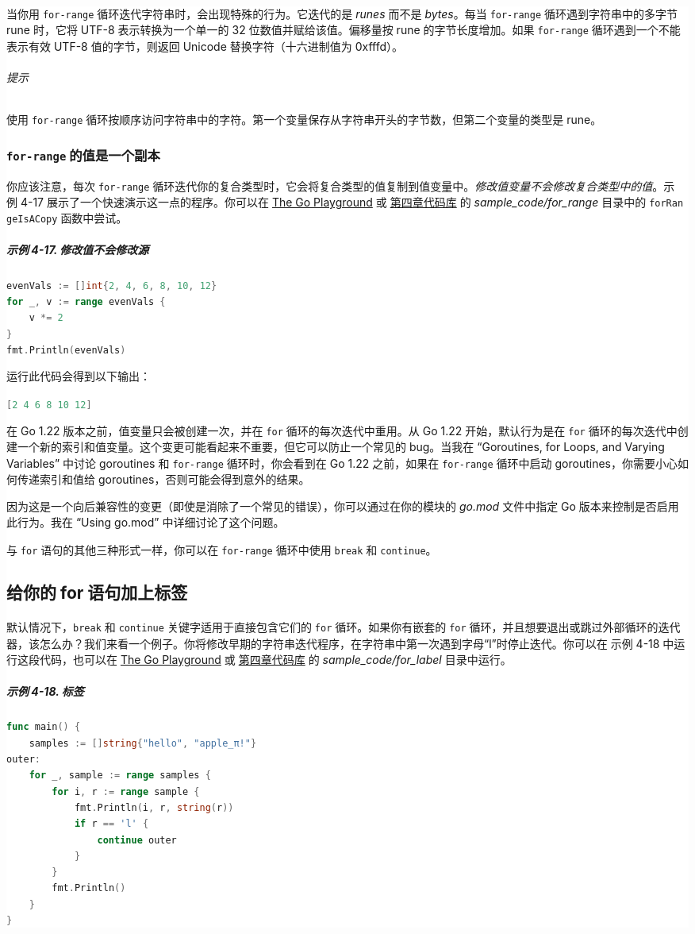 当你用 `for-range` 循环迭代字符串时，会出现特殊的行为。它迭代的是 *runes* 而不是 *bytes*。每当 `for-range` 循环遇到字符串中的多字节 rune 时，它将 UTF-8 表示转换为一个单一的 32 位数值并赋给该值。偏移量按 rune 的字节长度增加。如果 `for-range` 循环遇到一个不能表示有效 UTF-8 值的字节，则返回 Unicode 替换字符（十六进制值为 0xfffd）。

###### 提示

使用 `for-range` 循环按顺序访问字符串中的字符。第一个变量保存从字符串开头的字节数，但第二个变量的类型是 rune。

### `for-range` 的值是一个副本

你应该注意，每次 `for-range` 循环迭代你的复合类型时，它会将复合类型的值复制到值变量中。*修改值变量不会修改复合类型中的值*。示例 4-17 展示了一个快速演示这一点的程序。你可以在 [The Go Playground](https://oreil.ly/ShwR0) 或 [第四章代码库](https://oreil.ly/Fqw5B) 的 *sample_code/for_range* 目录中的 `forRangeIsACopy` 函数中尝试。

##### 示例 4-17\. 修改值不会修改源

```go
evenVals := []int{2, 4, 6, 8, 10, 12}
for _, v := range evenVals {
    v *= 2
}
fmt.Println(evenVals)
```

运行此代码会得到以下输出：

```go
[2 4 6 8 10 12]
```

在 Go 1.22 版本之前，值变量只会被创建一次，并在 `for` 循环的每次迭代中重用。从 Go 1.22 开始，默认行为是在 `for` 循环的每次迭代中创建一个新的索引和值变量。这个变更可能看起来不重要，但它可以防止一个常见的 bug。当我在 “Goroutines, for Loops, and Varying Variables” 中讨论 goroutines 和 `for-range` 循环时，你会看到在 Go 1.22 之前，如果在 `for-range` 循环中启动 goroutines，你需要小心如何传递索引和值给 goroutines，否则可能会得到意外的结果。

因为这是一个向后兼容性的变更（即使是消除了一个常见的错误），你可以通过在你的模块的 *go.mod* 文件中指定 Go 版本来控制是否启用此行为。我在 “Using go.mod” 中详细讨论了这个问题。

与 `for` 语句的其他三种形式一样，你可以在 `for-range` 循环中使用 `break` 和 `continue`。

## 给你的 for 语句加上标签

默认情况下，`break` 和 `continue` 关键字适用于直接包含它们的 `for` 循环。如果你有嵌套的 `for` 循环，并且想要退出或跳过外部循环的迭代器，该怎么办？我们来看一个例子。你将修改早期的字符串迭代程序，在字符串中第一次遇到字母“l”时停止迭代。你可以在 示例 4-18 中运行这段代码，也可以在 [The Go Playground](https://oreil.ly/ToDkq) 或 [第四章代码库](https://oreil.ly/Fqw5B) 的 *sample_code/for_label* 目录中运行。

##### 示例 4-18\. 标签

```go
func main() {
    samples := []string{"hello", "apple_π!"}
outer:
    for _, sample := range samples {
        for i, r := range sample {
            fmt.Println(i, r, string(r))
            if r == 'l' {
                continue outer
            }
        }
        fmt.Println()
    }
}
```
